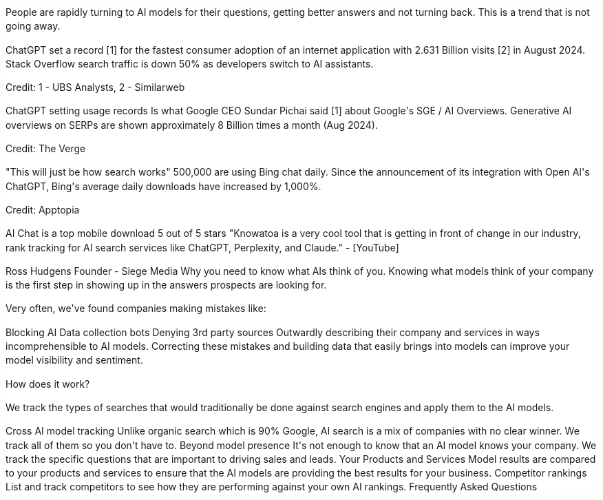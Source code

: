 People are rapidly turning to AI models for their questions, getting better answers and not turning back. This is a trend that is not going away.

ChatGPT set a record [1] for the fastest consumer adoption of an internet application with 2.631 Billion visits [2] in August 2024.
Stack Overflow search traffic is down 50% as developers switch to AI assistants.

Credit: 1 - UBS Analysts, 2 - Similarweb

ChatGPT setting usage records
Is what Google CEO Sundar Pichai said [1] about Google's SGE / AI Overviews.
Generative AI overviews on SERPs are shown approximately 8 Billion times a month (Aug 2024).

Credit: The Verge

"This will just be how search works"
500,000 are using Bing chat daily.
Since the announcement of its integration with Open AI's ChatGPT, Bing's average daily downloads have increased by 1,000%.

Credit: Apptopia

AI Chat is a top mobile download
5 out of 5 stars
"Knowatoa is a very cool tool that is getting in front of change in our industry, rank tracking for AI search services like ChatGPT, Perplexity, and Claude." - [YouTube]


Ross Hudgens
Founder - Siege Media
Why you need to know what AIs think of you.
Knowing what models think of your company is the first step in showing up in the answers prospects are looking for.

Very often, we've found companies making mistakes like:

Blocking AI Data collection bots
Denying 3rd party sources
Outwardly describing their company and services in ways incomprehensible to AI models.
Correcting these mistakes and building data that easily brings into models can improve your model visibility and sentiment.

How does it work?

We track the types of searches that would traditionally be done against search engines and apply them to the AI models.

Cross AI model tracking
Unlike organic search which is 90% Google, AI search is a mix of companies with no clear winner. We track all of them so you don't have to.
Beyond model presence
It's not enough to know that an AI model knows your company. We track the specific questions that are important to driving sales and leads.
Your Products and Services
Model results are compared to your products and services to ensure that the AI models are providing the best results for your business.
Competitor rankings
List and track competitors to see how they are performing against your own AI rankings.
Frequently Asked Questions
